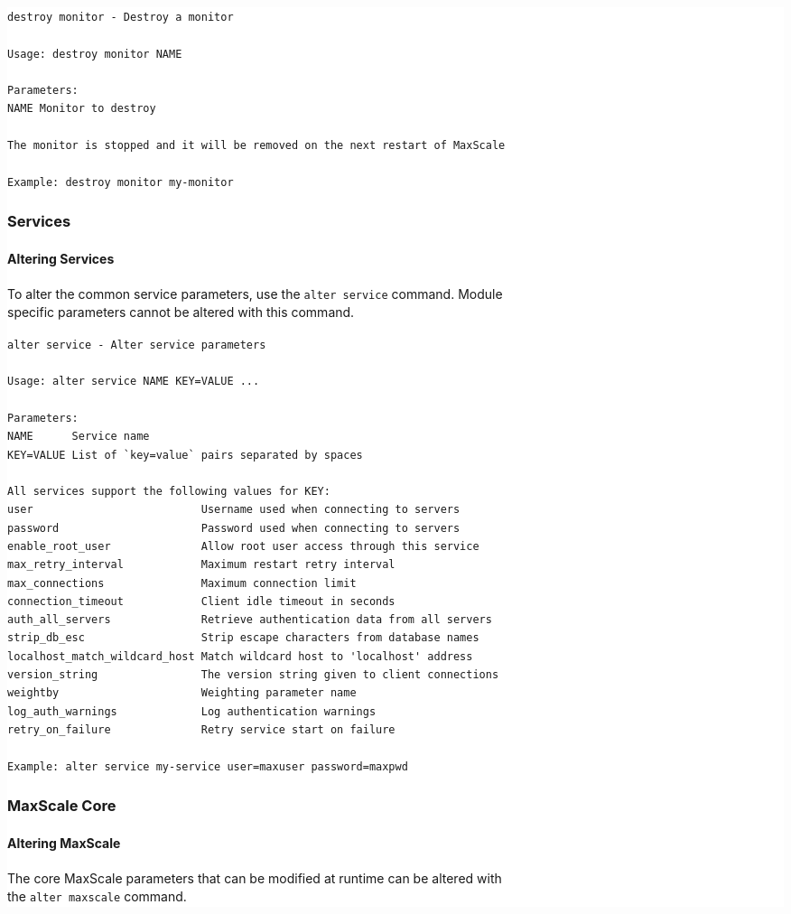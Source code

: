 ```
destroy monitor - Destroy a monitor

Usage: destroy monitor NAME

Parameters:
NAME Monitor to destroy

The monitor is stopped and it will be removed on the next restart of MaxScale

Example: destroy monitor my-monitor
```

### Services

#### Altering Services

To alter the common service parameters, use the `alter service` command. Module\
specific parameters cannot be altered with this command.

```
alter service - Alter service parameters

Usage: alter service NAME KEY=VALUE ...

Parameters:
NAME      Service name
KEY=VALUE List of `key=value` pairs separated by spaces

All services support the following values for KEY:
user                          Username used when connecting to servers
password                      Password used when connecting to servers
enable_root_user              Allow root user access through this service
max_retry_interval            Maximum restart retry interval
max_connections               Maximum connection limit
connection_timeout            Client idle timeout in seconds
auth_all_servers              Retrieve authentication data from all servers
strip_db_esc                  Strip escape characters from database names
localhost_match_wildcard_host Match wildcard host to 'localhost' address
version_string                The version string given to client connections
weightby                      Weighting parameter name
log_auth_warnings             Log authentication warnings
retry_on_failure              Retry service start on failure

Example: alter service my-service user=maxuser password=maxpwd
```

### MaxScale Core

#### Altering MaxScale

The core MaxScale parameters that can be modified at runtime can be altered with\
the `alter maxscale` command.
